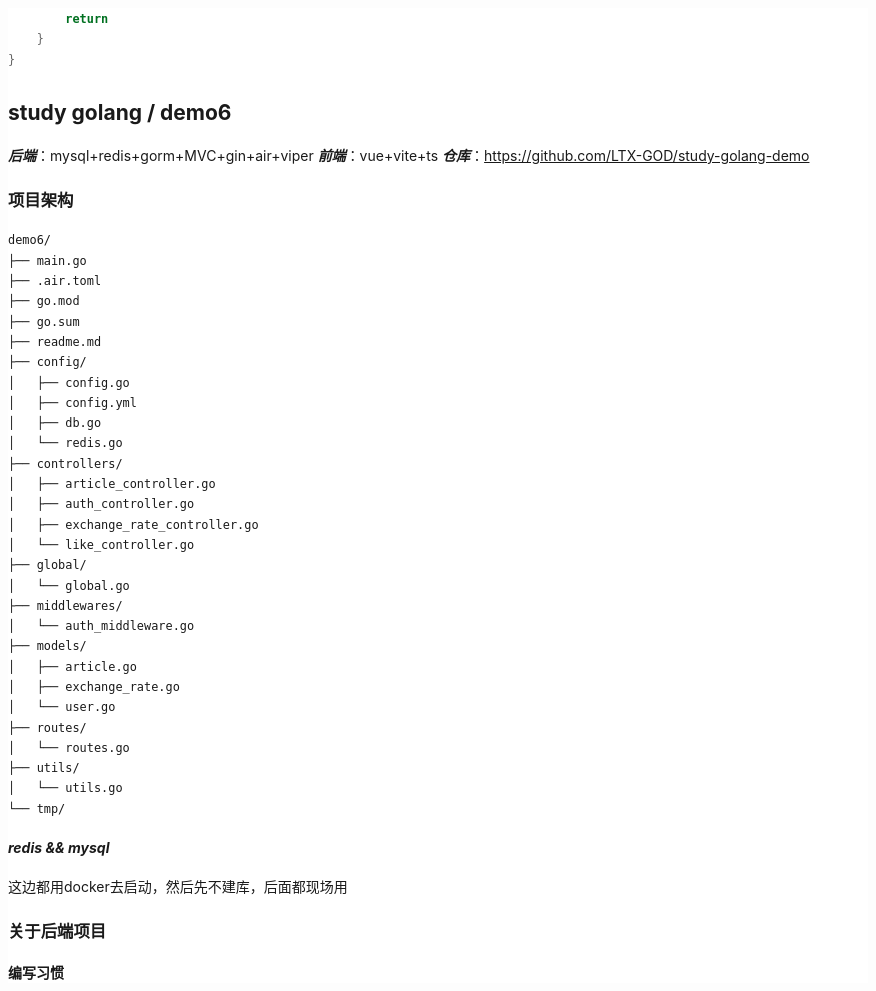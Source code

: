 ```go
		return
	}
}
```

## study golang / demo6

***后端***：mysql+redis+gorm+MVC+gin+air+viper
***前端***：vue+vite+ts
***仓库***：https://github.com/LTX-GOD/study-golang-demo

### 项目架构

```
demo6/
├── main.go
├── .air.toml
├── go.mod
├── go.sum
├── readme.md
├── config/
│   ├── config.go
│   ├── config.yml
│   ├── db.go
│   └── redis.go
├── controllers/
│   ├── article_controller.go
│   ├── auth_controller.go
│   ├── exchange_rate_controller.go
│   └── like_controller.go
├── global/
│   └── global.go
├── middlewares/
│   └── auth_middleware.go
├── models/
│   ├── article.go
│   ├── exchange_rate.go
│   └── user.go
├── routes/
│   └── routes.go
├── utils/
│   └── utils.go
└── tmp/
```

#### ***redis && mysql***

这边都用docker去启动，然后先不建库，后面都现场用

### 关于后端项目

#### 编写习惯
